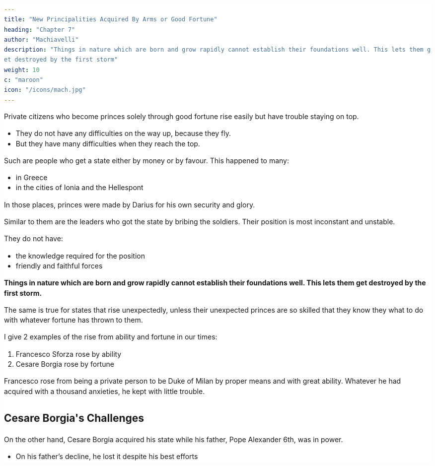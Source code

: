 ```yaml
---
title: "New Principalities Acquired By Arms or Good Fortune"
heading: "Chapter 7"
author: "Machiavelli"
description: "Things in nature which are born and grow rapidly cannot establish their foundations well. This lets them get destroyed by the first storm"
weight: 10
c: "maroon"
icon: "/icons/mach.jpg"
---
```






Private citizens who become princes solely through good fortune rise easily but have trouble staying on top.
- They do not have any difficulties on the way up, because they fly. 
- But they have many difficulties when they reach the top. 

Such are people who get a state either by money or by favour. This happened to many:
- in Greece
- in the cities of Ionia and the Hellespont

In those places, princes were made by Darius for his own security and glory. 

Similar to them are the leaders who got the state by bribing the soldiers. Their  position is most inconstant and unstable. 

They do not have:
- the knowledge required for the position
- friendly and faithful forces

 


**Things in nature which are born and grow rapidly cannot establish their foundations well. This lets them get destroyed by the first storm.** 

The same is true for states that rise unexpectedly, unless their unexpected princes are so skilled that they know they what to do with whatever fortune has thrown to them. 



I give 2 examples of the rise from ability and fortune in our times:


1. Francesco Sforza rose by ability
2. Cesare Borgia rose by fortune

Francesco rose from being a private person to be Duke of Milan by proper means and with great ability. Whatever he had acquired with a thousand anxieties, he kept with little trouble. 


## Cesare Borgia's Challenges

On the other hand, Cesare Borgia acquired his state while his father, Pope Alexander 6th, was in power. 
- On his father’s decline, he lost it despite his best efforts 
